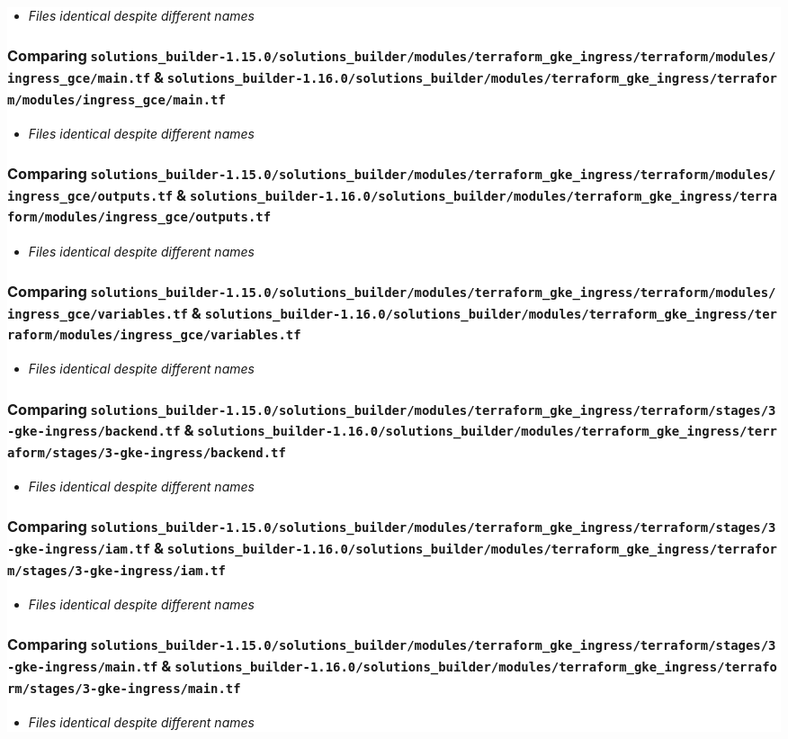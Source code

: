  * *Files identical despite different names*

### Comparing `solutions_builder-1.15.0/solutions_builder/modules/terraform_gke_ingress/terraform/modules/ingress_gce/main.tf` & `solutions_builder-1.16.0/solutions_builder/modules/terraform_gke_ingress/terraform/modules/ingress_gce/main.tf`

 * *Files identical despite different names*

### Comparing `solutions_builder-1.15.0/solutions_builder/modules/terraform_gke_ingress/terraform/modules/ingress_gce/outputs.tf` & `solutions_builder-1.16.0/solutions_builder/modules/terraform_gke_ingress/terraform/modules/ingress_gce/outputs.tf`

 * *Files identical despite different names*

### Comparing `solutions_builder-1.15.0/solutions_builder/modules/terraform_gke_ingress/terraform/modules/ingress_gce/variables.tf` & `solutions_builder-1.16.0/solutions_builder/modules/terraform_gke_ingress/terraform/modules/ingress_gce/variables.tf`

 * *Files identical despite different names*

### Comparing `solutions_builder-1.15.0/solutions_builder/modules/terraform_gke_ingress/terraform/stages/3-gke-ingress/backend.tf` & `solutions_builder-1.16.0/solutions_builder/modules/terraform_gke_ingress/terraform/stages/3-gke-ingress/backend.tf`

 * *Files identical despite different names*

### Comparing `solutions_builder-1.15.0/solutions_builder/modules/terraform_gke_ingress/terraform/stages/3-gke-ingress/iam.tf` & `solutions_builder-1.16.0/solutions_builder/modules/terraform_gke_ingress/terraform/stages/3-gke-ingress/iam.tf`

 * *Files identical despite different names*

### Comparing `solutions_builder-1.15.0/solutions_builder/modules/terraform_gke_ingress/terraform/stages/3-gke-ingress/main.tf` & `solutions_builder-1.16.0/solutions_builder/modules/terraform_gke_ingress/terraform/stages/3-gke-ingress/main.tf`

 * *Files identical despite different names*

